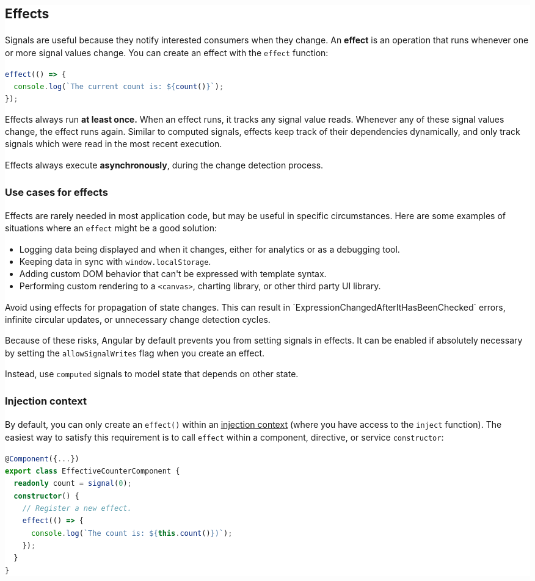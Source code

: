 ## Effects

Signals are useful because they notify interested consumers when they change. An **effect** is an operation that runs whenever one or more signal values change. You can create an effect with the `effect` function:

```ts
effect(() => {
  console.log(`The current count is: ${count()}`);
});
```

Effects always run **at least once.** When an effect runs, it tracks any signal value reads. Whenever any of these signal values change, the effect runs again. Similar to computed signals, effects keep track of their dependencies dynamically, and only track signals which were read in the most recent execution.

Effects always execute **asynchronously**, during the change detection process.

### Use cases for effects

Effects are rarely needed in most application code, but may be useful in specific circumstances. Here are some examples of situations where an `effect` might be a good solution:

* Logging data being displayed and when it changes, either for analytics or as a debugging tool.
* Keeping data in sync with `window.localStorage`.
* Adding custom DOM behavior that can't be expressed with template syntax.
* Performing custom rendering to a `<canvas>`, charting library, or other third party UI library.

<docs-callout critical title="When not to use effects">
Avoid using effects for propagation of state changes. This can result in `ExpressionChangedAfterItHasBeenChecked` errors, infinite circular updates, or unnecessary change detection cycles.

Because of these risks, Angular by default prevents you from setting signals in effects. It can be enabled if absolutely necessary by setting the `allowSignalWrites` flag when you create an effect.

Instead, use `computed` signals to model state that depends on other state.
</docs-callout>

### Injection context

By default, you can only create an `effect()` within an [injection context](guide/di/dependency-injection-context) (where you have access to the `inject` function). The easiest way to satisfy this requirement is to call `effect` within a component, directive, or service `constructor`:

```ts
@Component({...})
export class EffectiveCounterComponent {
  readonly count = signal(0);
  constructor() {
    // Register a new effect.
    effect(() => {
      console.log(`The count is: ${this.count()})`);
    });
  }
}
```
